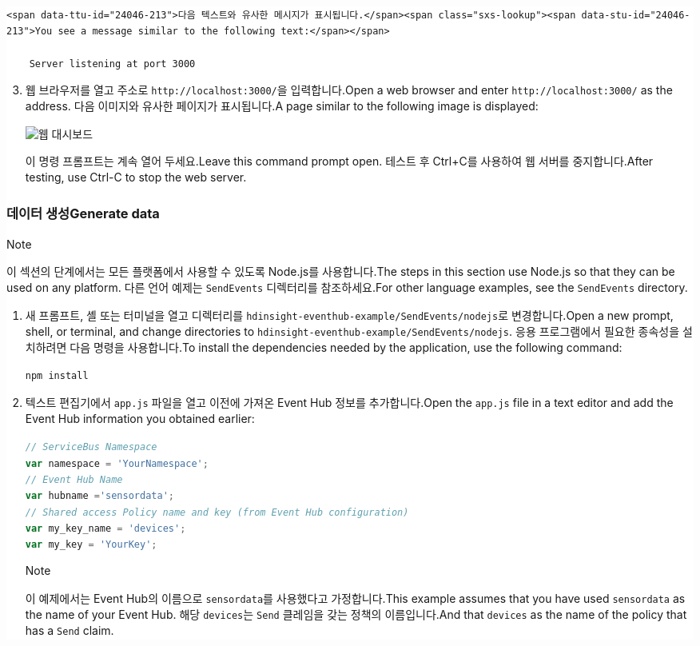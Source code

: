     <span data-ttu-id="24046-213">다음 텍스트와 유사한 메시지가 표시됩니다.</span><span class="sxs-lookup"><span data-stu-id="24046-213">You see a message similar to the following text:</span></span>
   
        Server listening at port 3000

3. <span data-ttu-id="24046-214">웹 브라우저를 열고 주소로 `http://localhost:3000/`을 입력합니다.</span><span class="sxs-lookup"><span data-stu-id="24046-214">Open a web browser and enter `http://localhost:3000/` as the address.</span></span> <span data-ttu-id="24046-215">다음 이미지와 유사한 페이지가 표시됩니다.</span><span class="sxs-lookup"><span data-stu-id="24046-215">A page similar to the following image is displayed:</span></span>
   
    ![웹 대시보드](./media/hdinsight-storm-sensor-data-analysis/emptydashboard.png)
   
    <span data-ttu-id="24046-217">이 명령 프롬프트는 계속 열어 두세요.</span><span class="sxs-lookup"><span data-stu-id="24046-217">Leave this command prompt open.</span></span> <span data-ttu-id="24046-218">테스트 후 Ctrl+C를 사용하여 웹 서버를 중지합니다.</span><span class="sxs-lookup"><span data-stu-id="24046-218">After testing, use Ctrl-C to stop the web server.</span></span>

### <a name="generate-data"></a><span data-ttu-id="24046-219">데이터 생성</span><span class="sxs-lookup"><span data-stu-id="24046-219">Generate data</span></span>

> [!NOTE]
> <span data-ttu-id="24046-220">이 섹션의 단계에서는 모든 플랫폼에서 사용할 수 있도록 Node.js를 사용합니다.</span><span class="sxs-lookup"><span data-stu-id="24046-220">The steps in this section use Node.js so that they can be used on any platform.</span></span> <span data-ttu-id="24046-221">다른 언어 예제는 `SendEvents` 디렉터리를 참조하세요.</span><span class="sxs-lookup"><span data-stu-id="24046-221">For other language examples, see the `SendEvents` directory.</span></span>

1. <span data-ttu-id="24046-222">새 프롬프트, 셸 또는 터미널을 열고 디렉터리를 `hdinsight-eventhub-example/SendEvents/nodejs`로 변경합니다.</span><span class="sxs-lookup"><span data-stu-id="24046-222">Open a new prompt, shell, or terminal, and change directories to `hdinsight-eventhub-example/SendEvents/nodejs`.</span></span> <span data-ttu-id="24046-223">응용 프로그램에서 필요한 종속성을 설치하려면 다음 명령을 사용합니다.</span><span class="sxs-lookup"><span data-stu-id="24046-223">To install the dependencies needed by the application, use the following command:</span></span>

    ```bash
    npm install
    ```

2. <span data-ttu-id="24046-224">텍스트 편집기에서 `app.js` 파일을 열고 이전에 가져온 Event Hub 정보를 추가합니다.</span><span class="sxs-lookup"><span data-stu-id="24046-224">Open the `app.js` file in a text editor and add the Event Hub information you obtained earlier:</span></span>
   
    ```javascript
    // ServiceBus Namespace
    var namespace = 'YourNamespace';
    // Event Hub Name
    var hubname ='sensordata';
    // Shared access Policy name and key (from Event Hub configuration)
    var my_key_name = 'devices';
    var my_key = 'YourKey';
    ```
   
   > [!NOTE]
   > <span data-ttu-id="24046-225">이 예제에서는 Event Hub의 이름으로 `sensordata`를 사용했다고 가정합니다.</span><span class="sxs-lookup"><span data-stu-id="24046-225">This example assumes that you have used `sensordata` as the name of your Event Hub.</span></span> <span data-ttu-id="24046-226">해당 `devices`는 `Send` 클레임을 갖는 정책의 이름입니다.</span><span class="sxs-lookup"><span data-stu-id="24046-226">And that `devices` as the name of the policy that has a `Send` claim.</span></span>


[azure-portal]: https://portal.azure.com
